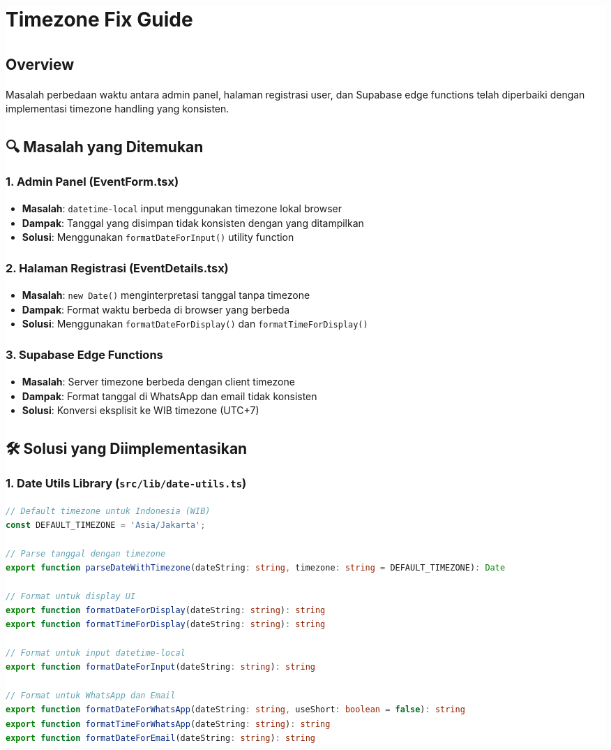 # Timezone Fix Guide

## Overview

Masalah perbedaan waktu antara admin panel, halaman registrasi user, dan Supabase edge functions telah diperbaiki dengan implementasi timezone handling yang konsisten.

## 🔍 **Masalah yang Ditemukan**

### **1. Admin Panel (EventForm.tsx)**
- **Masalah**: `datetime-local` input menggunakan timezone lokal browser
- **Dampak**: Tanggal yang disimpan tidak konsisten dengan yang ditampilkan
- **Solusi**: Menggunakan `formatDateForInput()` utility function

### **2. Halaman Registrasi (EventDetails.tsx)**
- **Masalah**: `new Date()` menginterpretasi tanggal tanpa timezone
- **Dampak**: Format waktu berbeda di browser yang berbeda
- **Solusi**: Menggunakan `formatDateForDisplay()` dan `formatTimeForDisplay()`

### **3. Supabase Edge Functions**
- **Masalah**: Server timezone berbeda dengan client timezone
- **Dampak**: Format tanggal di WhatsApp dan email tidak konsisten
- **Solusi**: Konversi eksplisit ke WIB timezone (UTC+7)

## 🛠️ **Solusi yang Diimplementasikan**

### **1. Date Utils Library (`src/lib/date-utils.ts`)**

```typescript
// Default timezone untuk Indonesia (WIB)
const DEFAULT_TIMEZONE = 'Asia/Jakarta';

// Parse tanggal dengan timezone
export function parseDateWithTimezone(dateString: string, timezone: string = DEFAULT_TIMEZONE): Date

// Format untuk display UI
export function formatDateForDisplay(dateString: string): string
export function formatTimeForDisplay(dateString: string): string

// Format untuk input datetime-local
export function formatDateForInput(dateString: string): string

// Format untuk WhatsApp dan Email
export function formatDateForWhatsApp(dateString: string, useShort: boolean = false): string
export function formatTimeForWhatsApp(dateString: string): string
export function formatDateForEmail(dateString: string): string
```
